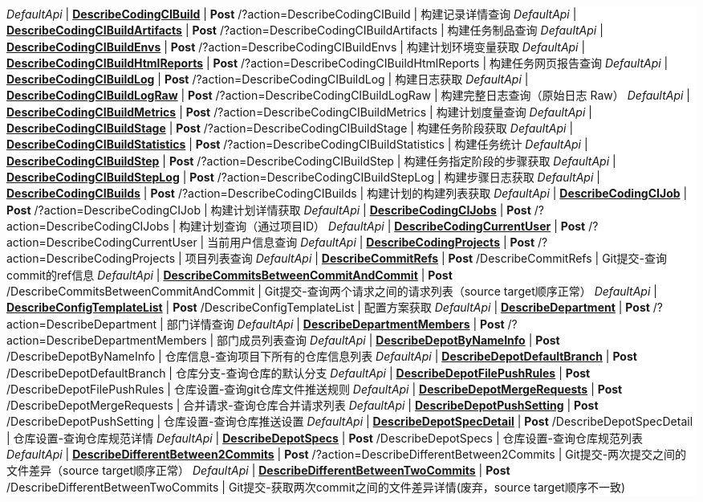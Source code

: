 *DefaultApi* | [**DescribeCodingCIBuild**](docs/DefaultApi.md#describecodingcibuild) | **Post** /?action&#x3D;DescribeCodingCIBuild | 构建记录详情查询
*DefaultApi* | [**DescribeCodingCIBuildArtifacts**](docs/DefaultApi.md#describecodingcibuildartifacts) | **Post** /?action&#x3D;DescribeCodingCIBuildArtifacts | 构建任务制品查询
*DefaultApi* | [**DescribeCodingCIBuildEnvs**](docs/DefaultApi.md#describecodingcibuildenvs) | **Post** /?action&#x3D;DescribeCodingCIBuildEnvs | 构建计划环境变量获取
*DefaultApi* | [**DescribeCodingCIBuildHtmlReports**](docs/DefaultApi.md#describecodingcibuildhtmlreports) | **Post** /?action&#x3D;DescribeCodingCIBuildHtmlReports | 构建任务网页报告查询
*DefaultApi* | [**DescribeCodingCIBuildLog**](docs/DefaultApi.md#describecodingcibuildlog) | **Post** /?action&#x3D;DescribeCodingCIBuildLog | 构建日志获取
*DefaultApi* | [**DescribeCodingCIBuildLogRaw**](docs/DefaultApi.md#describecodingcibuildlograw) | **Post** /?action&#x3D;DescribeCodingCIBuildLogRaw | 构建完整日志查询（原始日志 Raw）
*DefaultApi* | [**DescribeCodingCIBuildMetrics**](docs/DefaultApi.md#describecodingcibuildmetrics) | **Post** /?action&#x3D;DescribeCodingCIBuildMetrics | 构建计划度量查询
*DefaultApi* | [**DescribeCodingCIBuildStage**](docs/DefaultApi.md#describecodingcibuildstage) | **Post** /?action&#x3D;DescribeCodingCIBuildStage | 构建任务阶段获取
*DefaultApi* | [**DescribeCodingCIBuildStatistics**](docs/DefaultApi.md#describecodingcibuildstatistics) | **Post** /?action&#x3D;DescribeCodingCIBuildStatistics | 构建任务统计
*DefaultApi* | [**DescribeCodingCIBuildStep**](docs/DefaultApi.md#describecodingcibuildstep) | **Post** /?action&#x3D;DescribeCodingCIBuildStep | 构建任务指定阶段的步骤获取
*DefaultApi* | [**DescribeCodingCIBuildStepLog**](docs/DefaultApi.md#describecodingcibuildsteplog) | **Post** /?action&#x3D;DescribeCodingCIBuildStepLog | 构建步骤日志获取
*DefaultApi* | [**DescribeCodingCIBuilds**](docs/DefaultApi.md#describecodingcibuilds) | **Post** /?action&#x3D;DescribeCodingCIBuilds | 构建计划的构建列表获取
*DefaultApi* | [**DescribeCodingCIJob**](docs/DefaultApi.md#describecodingcijob) | **Post** /?action&#x3D;DescribeCodingCIJob | 构建计划详情获取
*DefaultApi* | [**DescribeCodingCIJobs**](docs/DefaultApi.md#describecodingcijobs) | **Post** /?action&#x3D;DescribeCodingCIJobs | 构建计划查询（通过项目ID）
*DefaultApi* | [**DescribeCodingCurrentUser**](docs/DefaultApi.md#describecodingcurrentuser) | **Post** /?action&#x3D;DescribeCodingCurrentUser | 当前用户信息查询
*DefaultApi* | [**DescribeCodingProjects**](docs/DefaultApi.md#describecodingprojects) | **Post** /?action&#x3D;DescribeCodingProjects | 项目列表查询
*DefaultApi* | [**DescribeCommitRefs**](docs/DefaultApi.md#describecommitrefs) | **Post** /DescribeCommitRefs | Git提交-查询commit的ref信息
*DefaultApi* | [**DescribeCommitsBetweenCommitAndCommit**](docs/DefaultApi.md#describecommitsbetweencommitandcommit) | **Post** /DescribeCommitsBetweenCommitAndCommit | Git提交-查询两个请求之间的请求列表（source target顺序正常）
*DefaultApi* | [**DescribeConfigTemplateList**](docs/DefaultApi.md#describeconfigtemplatelist) | **Post** /DescribeConfigTemplateList | 配置方案获取
*DefaultApi* | [**DescribeDepartment**](docs/DefaultApi.md#describedepartment) | **Post** /?action&#x3D;DescribeDepartment | 部门详情查询
*DefaultApi* | [**DescribeDepartmentMembers**](docs/DefaultApi.md#describedepartmentmembers) | **Post** /?action&#x3D;DescribeDepartmentMembers | 部门成员列表查询
*DefaultApi* | [**DescribeDepotByNameInfo**](docs/DefaultApi.md#describedepotbynameinfo) | **Post** /DescribeDepotByNameInfo | 仓库信息-查询项目下所有的仓库信息列表
*DefaultApi* | [**DescribeDepotDefaultBranch**](docs/DefaultApi.md#describedepotdefaultbranch) | **Post** /DescribeDepotDefaultBranch | 仓库分支-查询仓库的默认分支
*DefaultApi* | [**DescribeDepotFilePushRules**](docs/DefaultApi.md#describedepotfilepushrules) | **Post** /DescribeDepotFilePushRules | 仓库设置-查询git仓库文件推送规则
*DefaultApi* | [**DescribeDepotMergeRequests**](docs/DefaultApi.md#describedepotmergerequests) | **Post** /DescribeDepotMergeRequests | 合并请求-查询仓库合并请求列表
*DefaultApi* | [**DescribeDepotPushSetting**](docs/DefaultApi.md#describedepotpushsetting) | **Post** /DescribeDepotPushSetting | 仓库设置-查询仓库推送设置
*DefaultApi* | [**DescribeDepotSpecDetail**](docs/DefaultApi.md#describedepotspecdetail) | **Post** /DescribeDepotSpecDetail | 仓库设置-查询仓库规范详情
*DefaultApi* | [**DescribeDepotSpecs**](docs/DefaultApi.md#describedepotspecs) | **Post** /DescribeDepotSpecs | 仓库设置-查询仓库规范列表
*DefaultApi* | [**DescribeDifferentBetween2Commits**](docs/DefaultApi.md#describedifferentbetween2commits) | **Post** /?action&#x3D;DescribeDifferentBetween2Commits | Git提交-两次提交之间的文件差异（source target顺序正常）
*DefaultApi* | [**DescribeDifferentBetweenTwoCommits**](docs/DefaultApi.md#describedifferentbetweentwocommits) | **Post** /DescribeDifferentBetweenTwoCommits | Git提交-获取两次commit之间的文件差异详情(废弃，source target顺序不一致)